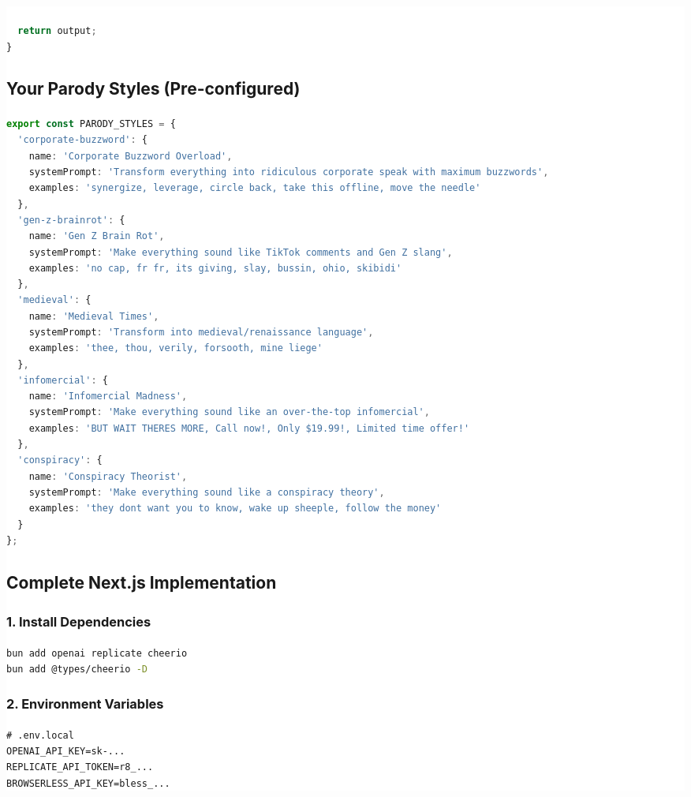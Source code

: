```typescript
  
  return output;
}
```

## Your Parody Styles (Pre-configured)

```typescript
export const PARODY_STYLES = {
  'corporate-buzzword': {
    name: 'Corporate Buzzword Overload',
    systemPrompt: 'Transform everything into ridiculous corporate speak with maximum buzzwords',
    examples: 'synergize, leverage, circle back, take this offline, move the needle'
  },
  'gen-z-brainrot': {
    name: 'Gen Z Brain Rot',
    systemPrompt: 'Make everything sound like TikTok comments and Gen Z slang',
    examples: 'no cap, fr fr, its giving, slay, bussin, ohio, skibidi'
  },
  'medieval': {
    name: 'Medieval Times',
    systemPrompt: 'Transform into medieval/renaissance language',
    examples: 'thee, thou, verily, forsooth, mine liege'
  },
  'infomercial': {
    name: 'Infomercial Madness',
    systemPrompt: 'Make everything sound like an over-the-top infomercial',
    examples: 'BUT WAIT THERES MORE, Call now!, Only $19.99!, Limited time offer!'
  },
  'conspiracy': {
    name: 'Conspiracy Theorist',
    systemPrompt: 'Make everything sound like a conspiracy theory',
    examples: 'they dont want you to know, wake up sheeple, follow the money'
  }
};
```

## Complete Next.js Implementation

### 1. Install Dependencies
```bash
bun add openai replicate cheerio
bun add @types/cheerio -D
```

### 2. Environment Variables
```env
# .env.local
OPENAI_API_KEY=sk-...
REPLICATE_API_TOKEN=r8_...
BROWSERLESS_API_KEY=bless_...
```
